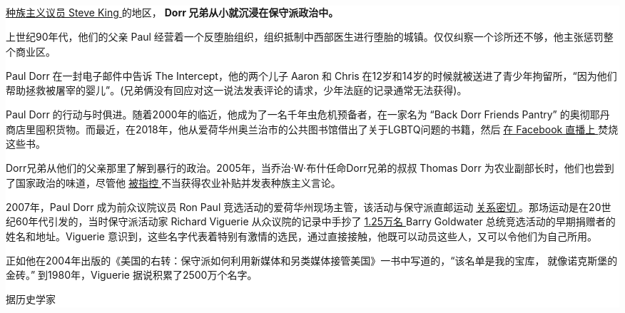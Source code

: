    <a class="markup--anchor markup--p-anchor" data-href="https://www.nytimes.com/2020/06/03/us/politics/steve-king-iowa-primary.html" href="https://www.nytimes.com/2020/06/03/us/politics/steve-king-iowa-primary.html" rel="noopener noreferrer" target="_blank">
    种族主义议员 Steve King
   </a>
   的地区，
   <strong class="markup--strong markup--p-strong">
    Dorr 兄弟从小就沉浸在保守派政治中。
   </strong>
  </p>
  <p class="graf graf--p">
   上世纪90年代，他们的父亲 Paul 经营着一个反堕胎组织，组织抵制中西部医生进行堕胎的城镇。仅仅纠察一个诊所还不够，他主张惩罚整个商业区。
  </p>
  <p class="graf graf--p">
   Paul Dorr 在一封电子邮件中告诉 The Intercept，他的两个儿子 Aaron 和 Chris 在12岁和14岁的时候就被送进了青少年拘留所，“因为他们帮助拯救被屠宰的婴儿”。(兄弟俩没有回应对这一说法发表评论的请求，少年法庭的记录通常无法获得)。
  </p>
  <p class="graf graf--p">
   Paul Dorr 的行动与时俱进。随着2000年的临近，他成为了一名千年虫危机预备者，在一家名为 “Back Dorr Friends Pantry” 的奥彻耶丹商店里囤积货物。而最近，在2018年，他从爱荷华州奥兰治市的公共图书馆借出了关于LGBTQ问题的书籍，然后
   <a class="markup--anchor markup--p-anchor" data-href="https://www.facebook.com/watch/?v=2266061786797493" href="https://www.facebook.com/watch/?v=2266061786797493" rel="noopener noreferrer" target="_blank">
    在 Facebook 直播上
   </a>
   焚烧这些书。
  </p>
  <p class="graf graf--p">
   Dorr兄弟从他们的父亲那里了解到暴行的政治。2005年，当乔治·W·布什任命Dorr兄弟的叔叔 Thomas Dorr 为农业副部长时，他们也尝到了国家政治的味道，尽管他
   <a class="markup--anchor markup--p-anchor" data-href="https://www.chicagotribune.com/news/ct-xpm-2005-02-09-0502090291-story.html" href="https://www.chicagotribune.com/news/ct-xpm-2005-02-09-0502090291-story.html" rel="noopener noreferrer" target="_blank">
    被指控
   </a>
   不当获得农业补贴并发表种族主义言论。
  </p>
  <p class="graf graf--p">
   2007年，Paul Dorr 成为前众议院议员 Ron Paul 竞选活动的爱荷华州现场主管，该活动与保守派直邮运动
   <a class="markup--anchor markup--p-anchor" data-href="https://slate.com/news-and-politics/2014/03/rand-paul-mike-rothfeld-and-direct-mail-inside-paul-incs-fundraising-machine.html" href="https://slate.com/news-and-politics/2014/03/rand-paul-mike-rothfeld-and-direct-mail-inside-paul-incs-fundraising-machine.html" rel="noopener noreferrer" target="_blank">
    关系密切
   </a>
   。那场运动是在20世纪60年代引发的，当时保守派活动家 Richard Viguerie 从众议院的记录中手抄了
   <a class="markup--anchor markup--p-anchor" data-href="https://books.google.com/books?id=qvsgKCaaY6oC&amp;pg=PA25&amp;lpg=PA25&amp;dq=%22national+right+to+work%22+viguerie&amp;source=bl&amp;ots=tYLA3VyyPx&amp;sig=ACfU3U2Ym2xg8QpkurIfPcQJIgGi_uwVtw&amp;hl=en&amp;sa=X&amp;ved=2ahUKEwi-z9vu-bjqAhVCLX0KHUVlAHMQ6AEwAnoECAgQAQ#v=onepage&amp;q=%22national%20right%20to%20work%22%20viguerie&amp;f=false" href="https://books.google.com/books?id=qvsgKCaaY6oC&amp;pg=PA25&amp;lpg=PA25&amp;dq=%22national+right+to+work%22+viguerie&amp;source=bl&amp;ots=tYLA3VyyPx&amp;sig=ACfU3U2Ym2xg8QpkurIfPcQJIgGi_uwVtw&amp;hl=en&amp;sa=X&amp;ved=2ahUKEwi-z9vu-bjqAhVCLX0KHUVlAHMQ6AEwAnoECAgQAQ#v=onepage&amp;q=%22national%20right%20to%20work%22%20viguerie&amp;f=false" rel="noopener noreferrer" target="_blank">
    1.25万名
   </a>
   Barry Goldwater 总统竞选活动的早期捐赠者的姓名和地址。Viguerie 意识到，这些名字代表着特别有激情的选民，通过直接接触，他既可以动员这些人，又可以令他们为自己所用。
  </p>
  <p class="graf graf--p">
   正如他在2004年出版的《美国的右转：保守派如何利用新媒体和另类媒体接管美国》一书中写道的，“该名单是我的宝库， 就像诺克斯堡的金砖。” 到1980年，Viguerie 据说积累了2500万个名字。
  </p>
  <p class="graf graf--p">
   据历史学家
   <a class="markup--anchor markup--p-anchor" data-href="https://thebaffler.com/salvos/the-long-con" href="https://thebaffler.com/salvos/the-long-con" rel="noopener noreferrer" target="_blank">